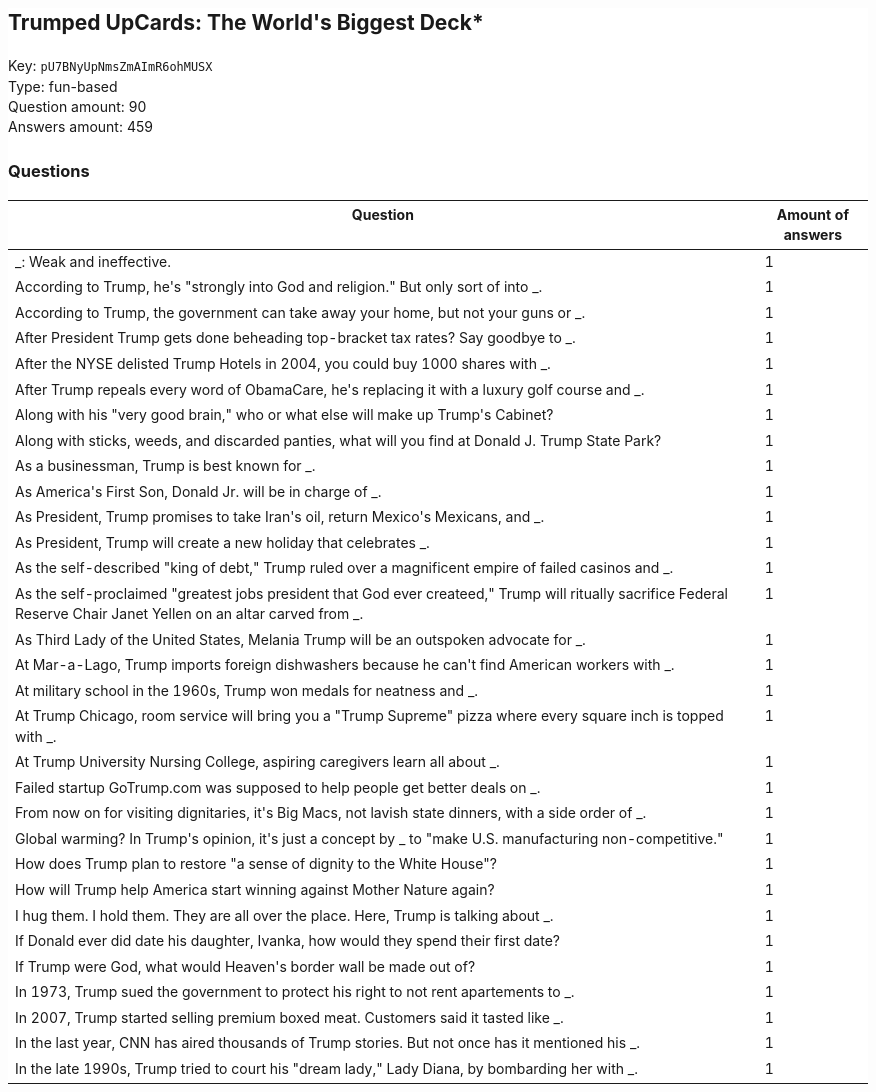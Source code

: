 ## Trumped UpCards: The World's Biggest Deck*
Key: `pU7BNyUpNmsZmAImR6ohMUSX`  
Type: fun-based  
Question amount: 90  
Answers amount: 459
### Questions
| Question | Amount of answers |
|---|---|
| _: Weak and ineffective. | 1 |
| According to Trump, he's "strongly into God and religion." But only sort of into _. | 1 |
| According to Trump, the government can take away your home, but not your guns or _. | 1 |
| After President Trump gets done beheading top-bracket tax rates? Say goodbye to _. | 1 |
| After the NYSE delisted Trump Hotels in 2004, you could buy 1000 shares with _. | 1 |
| After Trump repeals every word of ObamaCare, he's replacing it with a luxury golf course and _. | 1 |
| Along with his "very good brain," who or what else will make up Trump's Cabinet? | 1 |
| Along with sticks, weeds, and discarded panties, what will you find at Donald J. Trump State Park? | 1 |
| As a businessman, Trump is best known for _. | 1 |
| As America's First Son, Donald Jr. will be in charge of _. | 1 |
| As President, Trump promises to take Iran's oil, return Mexico's Mexicans, and _. | 1 |
| As President, Trump will create a new holiday that celebrates _. | 1 |
| As the self-described "king of debt," Trump ruled over a magnificent empire of failed casinos and _. | 1 |
| As the self-proclaimed "greatest jobs president that God ever createed," Trump will ritually sacrifice Federal Reserve Chair Janet Yellen on an altar carved from _. | 1 |
| As Third Lady of the United States, Melania Trump will be an outspoken advocate for _. | 1 |
| At Mar-a-Lago, Trump imports foreign dishwashers because he can't find American workers with _. | 1 |
| At military school in the 1960s, Trump won medals for neatness and _. | 1 |
| At Trump Chicago, room service will bring you a "Trump Supreme" pizza where every square inch is topped with _. | 1 |
| At Trump University Nursing College, aspiring caregivers learn all about _. | 1 |
| Failed startup GoTrump.com was supposed to help people get better deals on _. | 1 |
| From now on for visiting dignitaries, it's Big Macs, not lavish state dinners, with a side order of _. | 1 |
| Global warming? In Trump's opinion, it's just a concept by _ to "make U.S. manufacturing non-competitive." | 1 |
| How does Trump plan to restore "a sense of dignity to the White House"? | 1 |
| How will Trump help America start winning against Mother Nature again? | 1 |
| I hug them. I hold them. They are all over the place. Here, Trump is talking about _. | 1 |
| If Donald ever did date his daughter, Ivanka, how would they spend their first date? | 1 |
| If Trump were God, what would Heaven's border wall be made out of? | 1 |
| In 1973, Trump sued the government to protect his right to not rent apartements to _. | 1 |
| In 2007, Trump started selling premium boxed meat. Customers said it tasted like _. | 1 |
| In the last year, CNN has aired thousands of Trump stories. But not once has it mentioned his _. | 1 |
| In the late 1990s, Trump tried to court his "dream lady," Lady Diana, by bombarding her with _. | 1 |